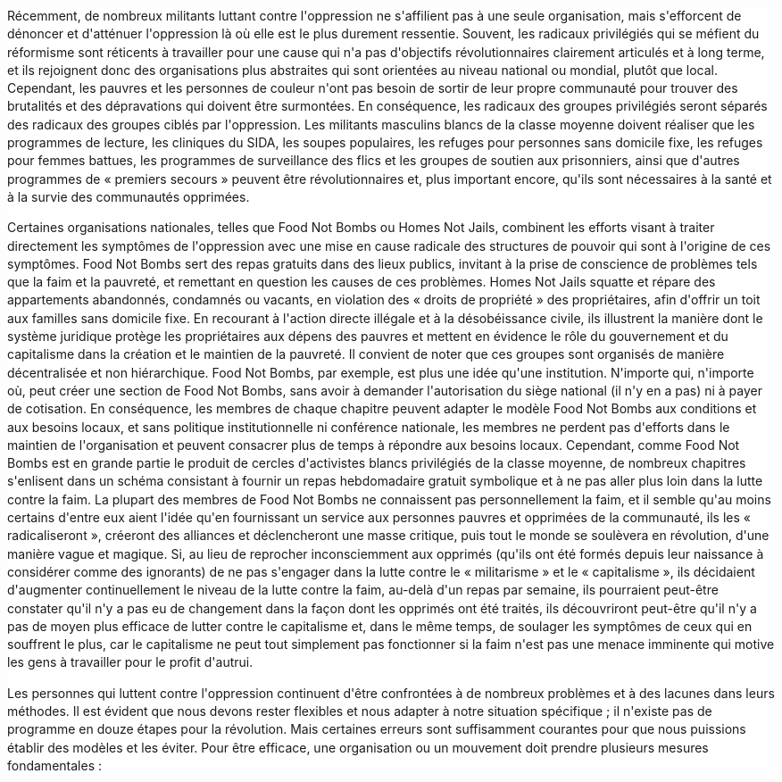 Récemment, de nombreux militants luttant contre l'oppression ne s'affilient pas à une seule organisation, mais s'efforcent de dénoncer et d'atténuer l'oppression là où elle est le plus durement ressentie. Souvent, les radicaux privilégiés qui se méfient du réformisme sont réticents à travailler pour une cause qui n'a pas d'objectifs révolutionnaires clairement articulés et à long terme, et ils rejoignent donc des organisations plus abstraites qui sont orientées au niveau national ou mondial, plutôt que local. Cependant, les pauvres et les personnes de couleur n'ont pas besoin de sortir de leur propre communauté pour trouver des brutalités et des dépravations qui doivent être surmontées. En conséquence, les radicaux des groupes privilégiés seront séparés des radicaux des groupes ciblés par l'oppression. Les militants masculins blancs de la classe moyenne doivent réaliser que les programmes de lecture, les cliniques du SIDA, les soupes populaires, les refuges pour personnes sans domicile fixe, les refuges pour femmes battues, les programmes de surveillance des flics et les groupes de soutien aux prisonniers, ainsi que d'autres programmes de « premiers secours » peuvent être révolutionnaires et, plus important encore, qu'ils sont nécessaires à la santé et à la survie des communautés opprimées.

Certaines organisations nationales, telles que Food Not Bombs ou Homes Not Jails, combinent les efforts visant à traiter directement les symptômes de l'oppression avec une mise en cause radicale des structures de pouvoir qui sont à l'origine de ces symptômes. Food Not Bombs sert des repas gratuits dans des lieux publics, invitant à la prise de conscience de problèmes tels que la faim et la pauvreté, et remettant en question les causes de ces problèmes. Homes Not Jails squatte et répare des appartements abandonnés, condamnés ou vacants, en violation des « droits de propriété » des propriétaires, afin d'offrir un toit aux familles sans domicile fixe. En recourant à l'action directe illégale et à la désobéissance civile, ils illustrent la manière dont le système juridique protège les propriétaires aux dépens des pauvres et mettent en évidence le rôle du gouvernement et du capitalisme dans la création et le maintien de la pauvreté. Il convient de noter que ces groupes sont organisés de manière décentralisée et non hiérarchique. Food Not Bombs, par exemple, est plus une idée qu'une institution. N'importe qui, n'importe où, peut créer une section de Food Not Bombs, sans avoir à demander l'autorisation du siège national (il n'y en a pas) ni à payer de cotisation. En conséquence, les membres de chaque chapitre peuvent adapter le modèle Food Not Bombs aux conditions et aux besoins locaux, et sans politique institutionnelle ni conférence nationale, les membres ne perdent pas d'efforts dans le maintien de l'organisation et peuvent consacrer plus de temps à répondre aux besoins locaux. Cependant, comme Food Not Bombs est en grande partie le produit de cercles d'activistes blancs privilégiés de la classe moyenne, de nombreux chapitres s'enlisent dans un schéma consistant à fournir un repas hebdomadaire gratuit symbolique et à ne pas aller plus loin dans la lutte contre la faim. La plupart des membres de Food Not Bombs ne connaissent pas personnellement la faim, et il semble qu'au moins certains d'entre eux aient l'idée qu'en fournissant un service aux personnes pauvres et opprimées de la communauté, ils les « radicaliseront », créeront des alliances et déclencheront une masse critique, puis tout le monde se soulèvera en révolution, d'une manière vague et magique. Si, au lieu de reprocher inconsciemment aux opprimés (qu'ils ont été formés depuis leur naissance à considérer comme des ignorants) de ne pas s'engager dans la lutte contre le « militarisme » et le « capitalisme », ils décidaient d'augmenter continuellement le niveau de la lutte contre la faim, au-delà d'un repas par semaine, ils pourraient peut-être constater qu'il n'y a pas eu de changement dans la façon dont les opprimés ont été traités, ils découvriront peut-être qu'il n'y a pas de moyen plus efficace de lutter contre le capitalisme et, dans le même temps, de soulager les symptômes de ceux qui en souffrent le plus, car le capitalisme ne peut tout simplement pas fonctionner si la faim n'est pas une menace imminente qui motive les gens à travailler pour le profit d'autrui.

Les personnes qui luttent contre l'oppression continuent d'être confrontées à de nombreux problèmes et à des lacunes dans leurs méthodes. Il est évident que nous devons rester flexibles et nous adapter à notre situation spécifique ; il n'existe pas de programme en douze étapes pour la révolution. Mais certaines erreurs sont suffisamment courantes pour que nous puissions établir des modèles et les éviter. Pour être efficace, une organisation ou un mouvement doit prendre plusieurs mesures fondamentales :
